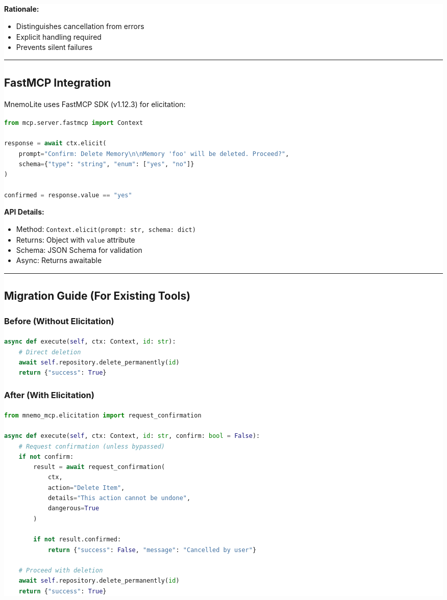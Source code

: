 **Rationale:**
- Distinguishes cancellation from errors
- Explicit handling required
- Prevents silent failures

---

## FastMCP Integration

MnemoLite uses FastMCP SDK (v1.12.3) for elicitation:

```python
from mcp.server.fastmcp import Context

response = await ctx.elicit(
    prompt="Confirm: Delete Memory\n\nMemory 'foo' will be deleted. Proceed?",
    schema={"type": "string", "enum": ["yes", "no"]}
)

confirmed = response.value == "yes"
```

**API Details:**
- Method: `Context.elicit(prompt: str, schema: dict)`
- Returns: Object with `value` attribute
- Schema: JSON Schema for validation
- Async: Returns awaitable

---

## Migration Guide (For Existing Tools)

### Before (Without Elicitation)

```python
async def execute(self, ctx: Context, id: str):
    # Direct deletion
    await self.repository.delete_permanently(id)
    return {"success": True}
```

### After (With Elicitation)

```python
from mnemo_mcp.elicitation import request_confirmation

async def execute(self, ctx: Context, id: str, confirm: bool = False):
    # Request confirmation (unless bypassed)
    if not confirm:
        result = await request_confirmation(
            ctx,
            action="Delete Item",
            details="This action cannot be undone",
            dangerous=True
        )

        if not result.confirmed:
            return {"success": False, "message": "Cancelled by user"}

    # Proceed with deletion
    await self.repository.delete_permanently(id)
    return {"success": True}
```
